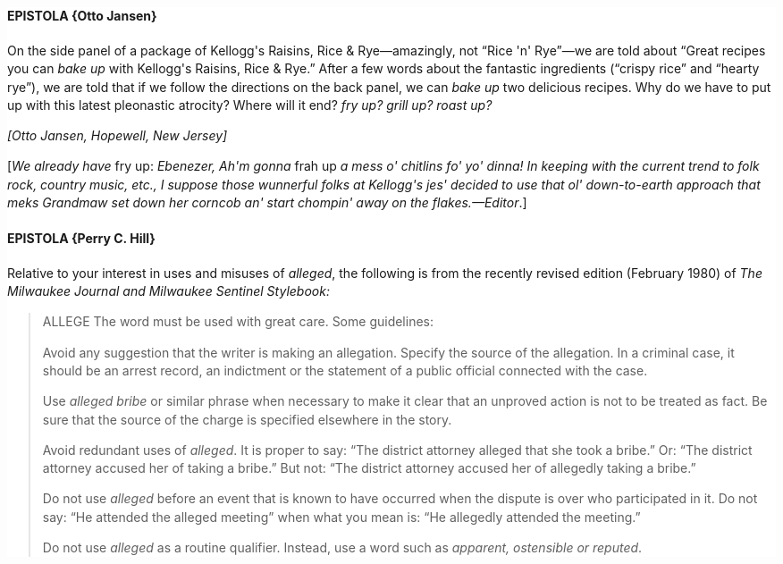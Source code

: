 
#### EPISTOLA {Otto Jansen}

On the side panel of a package of Kellogg's Raisins, Rice
&amp; Rye—amazingly, not &ldquo;Rice 'n' Rye&rdquo;—we are told about
&ldquo;Great recipes you can *bake up* with Kellogg's Raisins, Rice &
Rye.&rdquo;  After a few words about the fantastic ingredients
(&ldquo;crispy rice&rdquo; and &ldquo;hearty rye&rdquo;), we are told that if we follow
the directions on the back panel, we can *bake up* two delicious
recipes.  Why do we have to put up with this latest pleonastic
atrocity?  Where will it end?  *fry up?  grill up?  roast up?*

*[Otto Jansen, Hopewell, New Jersey]*

[*We already have* fry up: *Ebenezer, Ah'm gonna* frah up *a mess
o' chitlins fo' yo' dinna!  In keeping with the current trend to
folk rock, country music, etc., I suppose those wunnerful folks
at Kellogg's jes' decided to use that ol' down-to-earth approach
that meks Grandmaw set down her corncob an' start chompin'
away on the flakes.—Editor*.]


#### EPISTOLA {Perry C. Hill}

Relative to your interest in uses and misuses of *alleged*,
the following is from the recently revised edition (February
1980) of *The Milwaukee Journal and Milwaukee Sentinel
Stylebook:*

>ALLEGE The word must be used with great care.  Some
guidelines:
>
>Avoid any suggestion that the writer is making an
allegation.  Specify the source of the allegation.  In a
criminal case, it should be an arrest record, an
indictment or the statement of a public official
connected with the case.
>
>Use *alleged bribe* or similar phrase when necessary to
make it clear that an unproved action is not to be
treated as fact.  Be sure that the source of the charge
is specified elsewhere in the story.
>
>Avoid redundant uses of *alleged*.  It is proper to say:
&ldquo;The district attorney alleged that she took a bribe.&rdquo;
Or: &ldquo;The district attorney accused her of taking a
bribe.&rdquo;  But not: &ldquo;The district attorney accused her of
allegedly taking a bribe.&rdquo;
>
>Do not use *alleged* before an event that is known to
have occurred when the dispute is over who
participated in it.  Do not say: &ldquo;He attended the
alleged meeting&rdquo; when what you mean is: &ldquo;He
allegedly attended the meeting.&rdquo;
>
>Do not use *alleged* as a routine qualifier.  Instead, use a
word such as *apparent, ostensible or reputed*.
